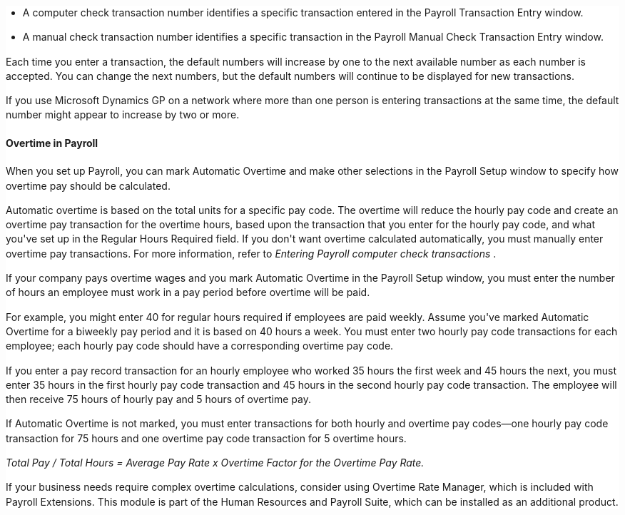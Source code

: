 - A computer check transaction number identifies a specific transaction
    entered in the Payroll Transaction Entry window.

- A manual check transaction number identifies a specific transaction in the
    Payroll Manual Check Transaction Entry window.

Each time you enter a transaction, the default numbers will increase by one
to the next available number as each number is accepted. You can change the
next numbers, but the default numbers will continue to be displayed for new
transactions.

If you use Microsoft Dynamics GP on a network where more than one person is
entering transactions at the same time, the default number might appear to
increase by two or more.

#### Overtime in Payroll

When you set up Payroll, you can mark Automatic Overtime and make other
selections in the Payroll Setup window to specify how overtime pay should be
calculated.

Automatic overtime is based on the total units for a specific pay code. The
overtime will reduce the hourly pay code and create an overtime pay
transaction for the overtime hours, based upon the transaction that you
enter for the hourly pay code, and what you've set up in the Regular Hours
Required field. If you don't want overtime calculated automatically, you
must manually enter overtime pay transactions. For more information, refer
to *Entering Payroll computer check transactions* .

If your company pays overtime wages and you mark Automatic Overtime in the
Payroll Setup window, you must enter the number of hours an employee must
work in a pay period before overtime will be paid.

For example, you might enter 40 for regular hours required if employees are
paid weekly. Assume you've marked Automatic Overtime for a biweekly pay
period and it is based on 40 hours a week. You must enter two hourly pay
code transactions for each employee; each hourly pay code should have a
corresponding overtime pay code.

If you enter a pay record transaction for an hourly employee who worked 35
hours the first week and 45 hours the next, you must enter 35 hours in the
first hourly pay code transaction and 45 hours in the second hourly pay code
transaction. The employee will then receive 75 hours of hourly pay and 5
hours of overtime pay.

If Automatic Overtime is not marked, you must enter transactions for both
hourly and overtime pay codes—one hourly pay code transaction for 75 hours
and one overtime pay code transaction for 5 overtime hours.

*Total Pay / Total Hours = Average Pay Rate x Overtime Factor for the Overtime
Pay Rate.*

If your business needs require complex overtime calculations, consider using
Overtime Rate Manager, which is included with Payroll Extensions. This
module is part of the Human Resources and Payroll Suite, which can be
installed as an additional product.
